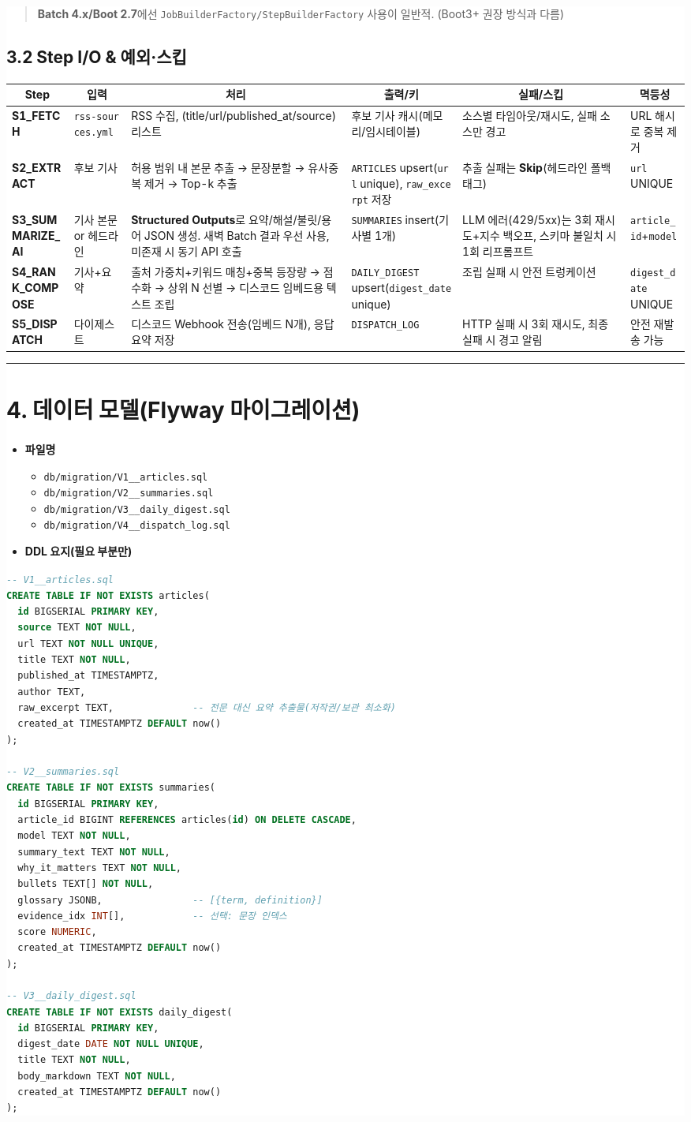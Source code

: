 > **Batch 4.x/Boot 2.7**에선 `JobBuilderFactory/StepBuilderFactory` 사용이 일반적. (Boot3+ 권장 방식과 다름)

## 3.2 Step I/O & 예외·스킵

| Step                  | 입력                | 처리                                                                              | 출력/키                                              | 실패/스킵                                              | 멱등성                  |
| --------------------- | ----------------- | ------------------------------------------------------------------------------- | ------------------------------------------------- | -------------------------------------------------- | -------------------- |
| **S1\_FETCH**         | `rss-sources.yml` | RSS 수집, (title/url/published\_at/source) 리스트                                    | 후보 기사 캐시(메모리/임시테이블)                               | 소스별 타임아웃/재시도, 실패 소스만 경고                            | URL 해시로 중복 제거        |
| **S2\_EXTRACT**       | 후보 기사             | 허용 범위 내 본문 추출 → 문장분할 → 유사중복 제거 → Top-k 추출                                       | `ARTICLES` upsert(`url` unique), `raw_excerpt` 저장 | 추출 실패는 **Skip**(헤드라인 폴백 태그)                        | `url` UNIQUE         |
| **S3\_SUMMARIZE\_AI** | 기사 본문 or 헤드라인     | **Structured Outputs**로 요약/해설/불릿/용어 JSON 생성. 새벽 Batch 결과 우선 사용, 미존재 시 동기 API 호출 | `SUMMARIES` insert(기사별 1개)                        | LLM 에러(429/5xx)는 3회 재시도+지수 백오프, 스키마 불일치 시 1회 리프롬프트 | `article_id`+`model` |
| **S4\_RANK\_COMPOSE** | 기사+요약             | 출처 가중치+키워드 매칭+중복 등장량 → 점수화 → 상위 N 선별 → 디스코드 임베드용 텍스트 조립                         | `DAILY_DIGEST` upsert(`digest_date` unique)       | 조립 실패 시 안전 트렁케이션                                   | `digest_date` UNIQUE |
| **S5\_DISPATCH**      | 다이제스트             | 디스코드 Webhook 전송(임베드 N개), 응답 요약 저장                                               | `DISPATCH_LOG`                                    | HTTP 실패 시 3회 재시도, 최종 실패 시 경고 알림                    | 안전 재발송 가능            |

---

# 4. 데이터 모델(Flyway 마이그레이션)

* **파일명**

    * `db/migration/V1__articles.sql`
    * `db/migration/V2__summaries.sql`
    * `db/migration/V3__daily_digest.sql`
    * `db/migration/V4__dispatch_log.sql`

* **DDL 요지(필요 부분만)**

```sql
-- V1__articles.sql
CREATE TABLE IF NOT EXISTS articles(
  id BIGSERIAL PRIMARY KEY,
  source TEXT NOT NULL,
  url TEXT NOT NULL UNIQUE,
  title TEXT NOT NULL,
  published_at TIMESTAMPTZ,
  author TEXT,
  raw_excerpt TEXT,              -- 전문 대신 요약 추출물(저작권/보관 최소화)
  created_at TIMESTAMPTZ DEFAULT now()
);

-- V2__summaries.sql
CREATE TABLE IF NOT EXISTS summaries(
  id BIGSERIAL PRIMARY KEY,
  article_id BIGINT REFERENCES articles(id) ON DELETE CASCADE,
  model TEXT NOT NULL,
  summary_text TEXT NOT NULL,
  why_it_matters TEXT NOT NULL,
  bullets TEXT[] NOT NULL,
  glossary JSONB,                -- [{term, definition}]
  evidence_idx INT[],            -- 선택: 문장 인덱스
  score NUMERIC,
  created_at TIMESTAMPTZ DEFAULT now()
);

-- V3__daily_digest.sql
CREATE TABLE IF NOT EXISTS daily_digest(
  id BIGSERIAL PRIMARY KEY,
  digest_date DATE NOT NULL UNIQUE,
  title TEXT NOT NULL,
  body_markdown TEXT NOT NULL,
  created_at TIMESTAMPTZ DEFAULT now()
);

```

[1]: https://platform.openai.com/docs/guides/structured-outputs?utm_source=chatgpt.com "Structured model outputs - OpenAI API"
[2]: https://openai.com/index/introducing-structured-outputs-in-the-api/?utm_source=chatgpt.com "Introducing Structured Outputs in the API"
[3]: https://cookbook.openai.com/examples/how_to_handle_rate_limits?utm_source=chatgpt.com "How to handle rate limits | OpenAI Cookbook"
[4]: https://platform.openai.com/docs/guides/batch?utm_source=chatgpt.com "Batch API"
[5]: https://platform.openai.com/docs/guides/rate-limits?utm_source=chatgpt.com "Rate limits - OpenAI API"
[6]: https://platform.openai.com/docs/models?utm_source=chatgpt.com "Models - OpenAI API"
[7]: https://help.openai.com/en/articles/6891753-what-are-the-best-practices-for-managing-my-rate-limits-in-the-api?utm_source=chatgpt.com "What are the best practices for managing my rate limits in the API?"
[8]: https://platform.openai.com/docs/api-reference?utm_source=chatgpt.com "API Reference"